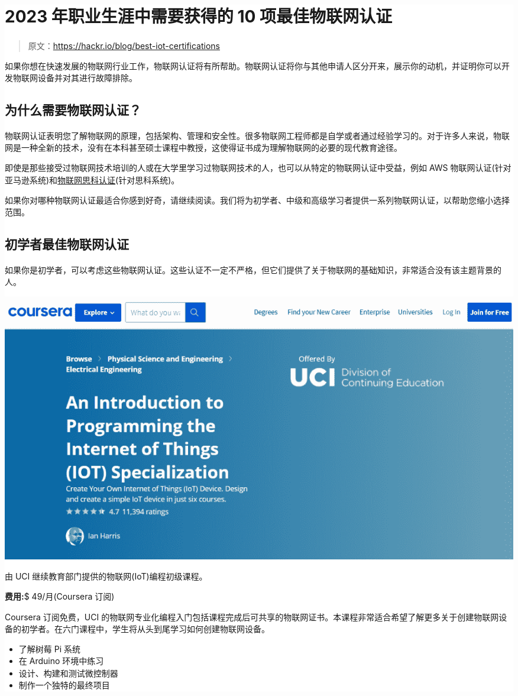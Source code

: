 # 2023 年职业生涯中需要获得的 10 项最佳物联网认证

> 原文：<https://hackr.io/blog/best-iot-certifications>

如果你想在快速发展的物联网行业工作，物联网认证将有所帮助。物联网认证将你与其他申请人区分开来，展示你的动机，并证明你可以开发物联网设备并对其进行故障排除。

## **为什么需要物联网认证？**

物联网认证表明您了解物联网的原理，包括架构、管理和安全性。很多物联网工程师都是自学或者通过经验学习的。对于许多人来说，物联网是一种全新的技术，没有在本科甚至硕士课程中教授，这使得证书成为理解物联网的必要的现代教育途径。

即使是那些接受过物联网技术培训的人或在大学里学习过物联网技术的人，也可以从特定的物联网认证中受益，例如 AWS 物联网认证(针对亚马逊系统)和[物联网思科认证](https://www.cisco.com/c/en/us/training-events/training-certifications/certifications.html)(针对思科系统)。

如果你对哪种物联网认证最适合你感到好奇，请继续阅读。我们将为初学者、中级和高级学习者提供一系列物联网认证，以帮助您缩小选择范围。

## **初学者最佳物联网认证**

如果你是初学者，可以考虑这些物联网认证。这些认证不一定不严格，但它们提供了关于物联网的基础知识，非常适合没有该主题背景的人。

[**![UCI’s Introduction to Programming the IoT Specialization](img/2536139d216fe3c655725636bafa02d4.png)**](https://coursera.pxf.io/Gj4jK9)

由 UCI 继续教育部门提供的物联网(IoT)编程初级课程。

**费用:**$ 49/月(Coursera 订阅)

Coursera 订阅免费，UCI 的物联网专业化编程入门包括课程完成后可共享的物联网证书。本课程非常适合希望了解更多关于创建物联网设备的初学者。在六门课程中，学生将从头到尾学习如何创建物联网设备。

*   了解树莓 Pi 系统
*   在 Arduino 环境中练习
*   设计、构建和测试微控制器
*   制作一个独特的最终项目

